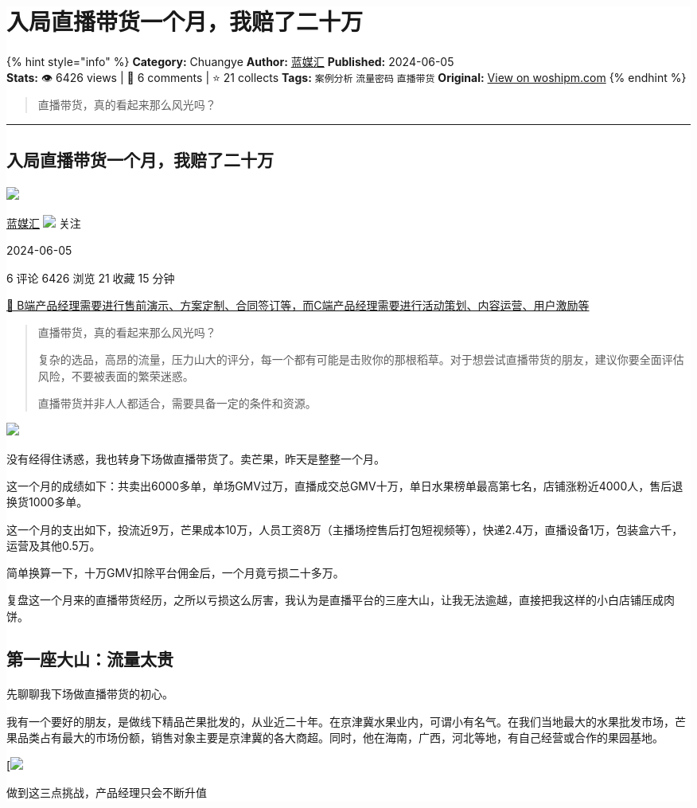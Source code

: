 # 入局直播带货一个月，我赔了二十万
{% hint style="info" %}
**Category:** Chuangye
**Author:** [蓝媒汇](https://www.woshipm.com/u/1277275)
**Published:** 2024-06-05  
**Stats:** 👁️ 6426 views | 💬 6 comments | ⭐ 21 collects
**Tags:** `案例分析` `流量密码` `直播带货`
**Original:** [View on woshipm.com](https://www.woshipm.com/chuangye/6065859.html)
{% endhint %}
> 直播带货，真的看起来那么风光吗？

---

## 入局直播带货一个月，我赔了二十万

[![](https://image.woshipm.com/wp-files/2021/05/I8NXMbTI5dZ5D5D0HgxF.jpg!/both/72x72)](https://www.woshipm.com/u/1277275)

[蓝媒汇](https://www.woshipm.com/u/1277275) ![](https://static.woshipm.com/tag/1122_1@2x.png) 关注

2024-06-05

6 评论 6426 浏览 21 收藏 15 分钟

[🔗 B端产品经理需要进行售前演示、方案定制、合同签订等，而C端产品经理需要进行活动策划、内容运营、用户激励等](https://ke.qidianla.com/courses/bcpm)

> 直播带货，真的看起来那么风光吗？
> 
> 复杂的选品，高昂的流量，压力山大的评分，每一个都有可能是击败你的那根稻草。对于想尝试直播带货的朋友，建议你要全面评估风险，不要被表面的繁荣迷惑。
> 
> 直播带货并非人人都适合，需要具备一定的条件和资源。

![](https://image.woshipm.com/2024/06/04/b99c084a-224e-11ef-99ca-00163e142b65.png)

没有经得住诱惑，我也转身下场做直播带货了。卖芒果，昨天是整整一个月。

这一个月的成绩如下：共卖出6000多单，单场GMV过万，直播成交总GMV十万，单日水果榜单最高第七名，店铺涨粉近4000人，售后退换货1000多单。

这一个月的支出如下，投流近9万，芒果成本10万，人员工资8万（主播场控售后打包短视频等），快递2.4万，直播设备1万，包装盒六千，运营及其他0.5万。

简单换算一下，十万GMV扣除平台佣金后，一个月竟亏损二十多万。

复盘这一个月来的直播带货经历，之所以亏损这么厉害，我认为是直播平台的三座大山，让我无法逾越，直接把我这样的小白店铺压成肉饼。

## 第一座大山：流量太贵

先聊聊我下场做直播带货的初心。

我有一个要好的朋友，是做线下精品芒果批发的，从业近二十年。在京津冀水果业内，可谓小有名气。在我们当地最大的水果批发市场，芒果品类占有最大的市场份额，销售对象主要是京津冀的各大商超。同时，他在海南，广西，河北等地，有自己经营或合作的果园基地。

[![](https://image.woshipm.com/2023/07/27/1788a218-2c7f-11ee-b91f-00163e0b5ff3.png)

做到这三点挑战，产品经理只会不断升值
